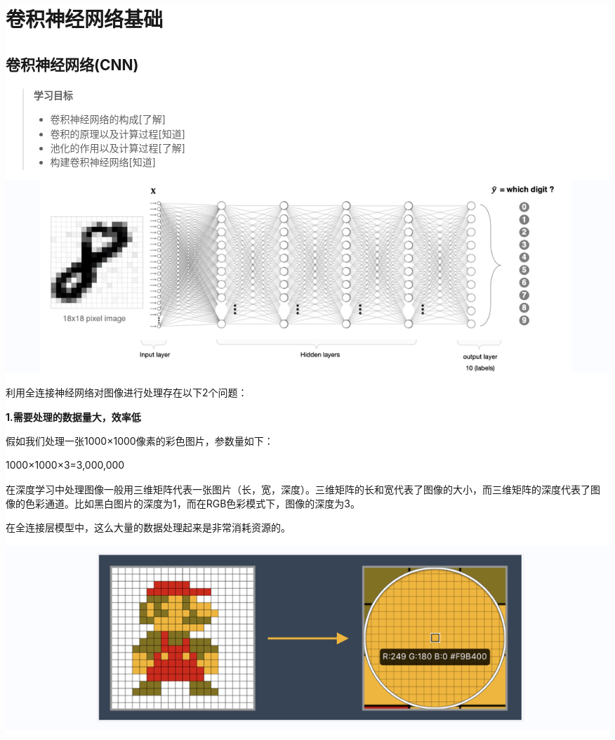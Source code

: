 # 卷积神经网络基础

## 卷积神经网络(CNN) 

>**学习目标**
>
>- 卷积神经网络的构成[了解]
>- 卷积的原理以及计算过程[知道]
>- 池化的作用以及计算过程[了解]
>- 构建卷积神经网络[知道]

![image-20231227021513145](assets/image-20231227021513145.png)

利用全连接神经网络对图像进行处理存在以下2个问题：

**1.需要处理的数据量大，效率低**

假如我们处理一张1000×1000像素的彩色图片，参数量如下：

1000×1000×3=3,000,000

在深度学习中处理图像一般用三维矩阵代表一张图片（长，宽，深度）。三维矩阵的长和宽代表了图像的大小，而三维矩阵的深度代表了图像的色彩通道。比如黑白图片的深度为1，而在RGB色彩模式下，图像的深度为3。

在全连接层模型中，这么大量的数据处理起来是非常消耗资源的。

![image-20231225080407179](assets/image-20231225080407179.png)
